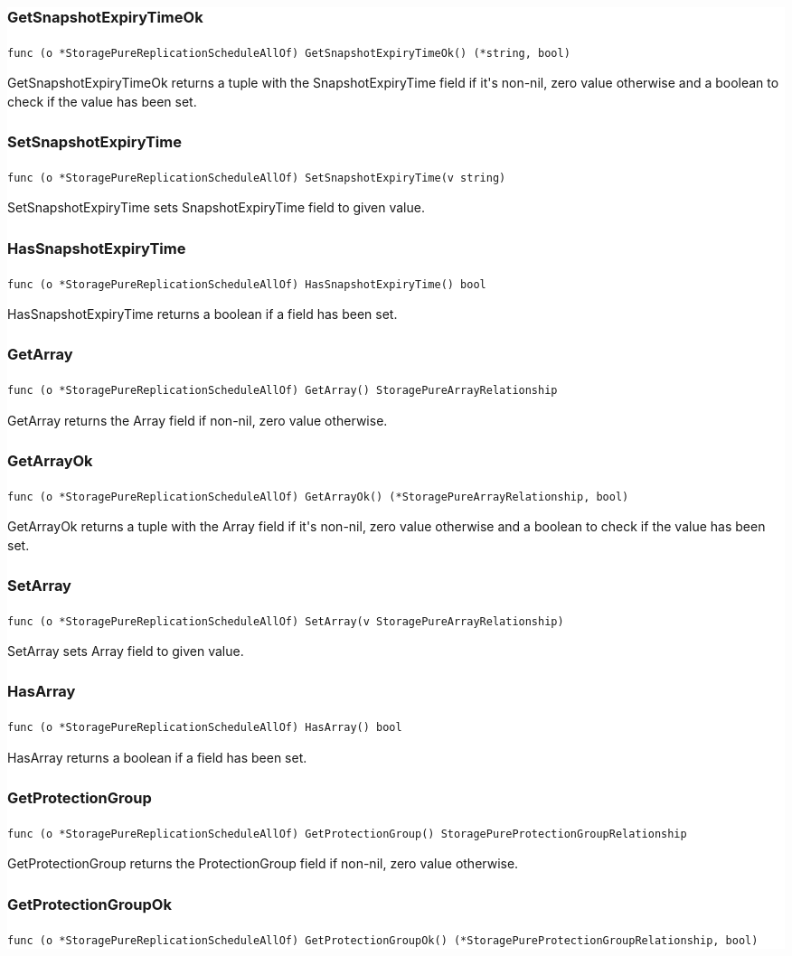 ### GetSnapshotExpiryTimeOk

`func (o *StoragePureReplicationScheduleAllOf) GetSnapshotExpiryTimeOk() (*string, bool)`

GetSnapshotExpiryTimeOk returns a tuple with the SnapshotExpiryTime field if it's non-nil, zero value otherwise
and a boolean to check if the value has been set.

### SetSnapshotExpiryTime

`func (o *StoragePureReplicationScheduleAllOf) SetSnapshotExpiryTime(v string)`

SetSnapshotExpiryTime sets SnapshotExpiryTime field to given value.

### HasSnapshotExpiryTime

`func (o *StoragePureReplicationScheduleAllOf) HasSnapshotExpiryTime() bool`

HasSnapshotExpiryTime returns a boolean if a field has been set.

### GetArray

`func (o *StoragePureReplicationScheduleAllOf) GetArray() StoragePureArrayRelationship`

GetArray returns the Array field if non-nil, zero value otherwise.

### GetArrayOk

`func (o *StoragePureReplicationScheduleAllOf) GetArrayOk() (*StoragePureArrayRelationship, bool)`

GetArrayOk returns a tuple with the Array field if it's non-nil, zero value otherwise
and a boolean to check if the value has been set.

### SetArray

`func (o *StoragePureReplicationScheduleAllOf) SetArray(v StoragePureArrayRelationship)`

SetArray sets Array field to given value.

### HasArray

`func (o *StoragePureReplicationScheduleAllOf) HasArray() bool`

HasArray returns a boolean if a field has been set.

### GetProtectionGroup

`func (o *StoragePureReplicationScheduleAllOf) GetProtectionGroup() StoragePureProtectionGroupRelationship`

GetProtectionGroup returns the ProtectionGroup field if non-nil, zero value otherwise.

### GetProtectionGroupOk

`func (o *StoragePureReplicationScheduleAllOf) GetProtectionGroupOk() (*StoragePureProtectionGroupRelationship, bool)`
